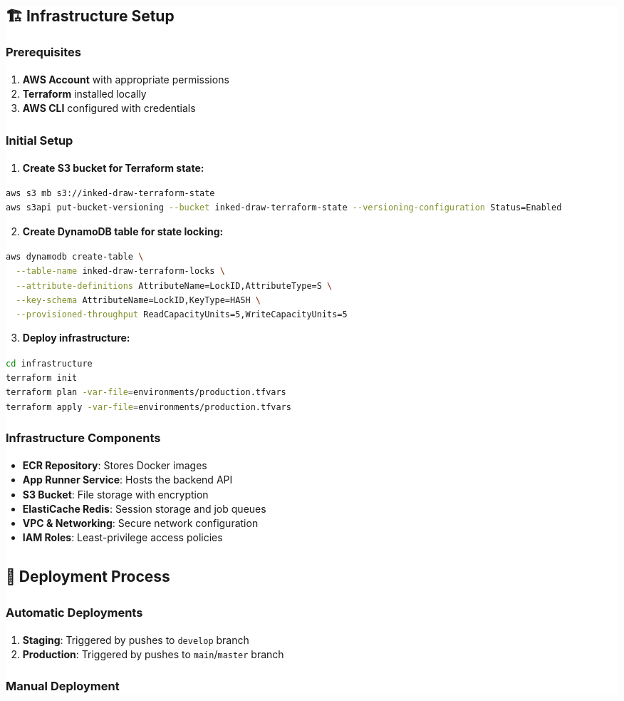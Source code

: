 ## 🏗️ Infrastructure Setup

### Prerequisites

1. **AWS Account** with appropriate permissions
2. **Terraform** installed locally
3. **AWS CLI** configured with credentials

### Initial Setup

1. **Create S3 bucket for Terraform state:**
```bash
aws s3 mb s3://inked-draw-terraform-state
aws s3api put-bucket-versioning --bucket inked-draw-terraform-state --versioning-configuration Status=Enabled
```

2. **Create DynamoDB table for state locking:**
```bash
aws dynamodb create-table \
  --table-name inked-draw-terraform-locks \
  --attribute-definitions AttributeName=LockID,AttributeType=S \
  --key-schema AttributeName=LockID,KeyType=HASH \
  --provisioned-throughput ReadCapacityUnits=5,WriteCapacityUnits=5
```

3. **Deploy infrastructure:**
```bash
cd infrastructure
terraform init
terraform plan -var-file=environments/production.tfvars
terraform apply -var-file=environments/production.tfvars
```

### Infrastructure Components

- **ECR Repository**: Stores Docker images
- **App Runner Service**: Hosts the backend API
- **S3 Bucket**: File storage with encryption
- **ElastiCache Redis**: Session storage and job queues
- **VPC & Networking**: Secure network configuration
- **IAM Roles**: Least-privilege access policies

## 🚀 Deployment Process

### Automatic Deployments

1. **Staging**: Triggered by pushes to `develop` branch
2. **Production**: Triggered by pushes to `main`/`master` branch

### Manual Deployment
